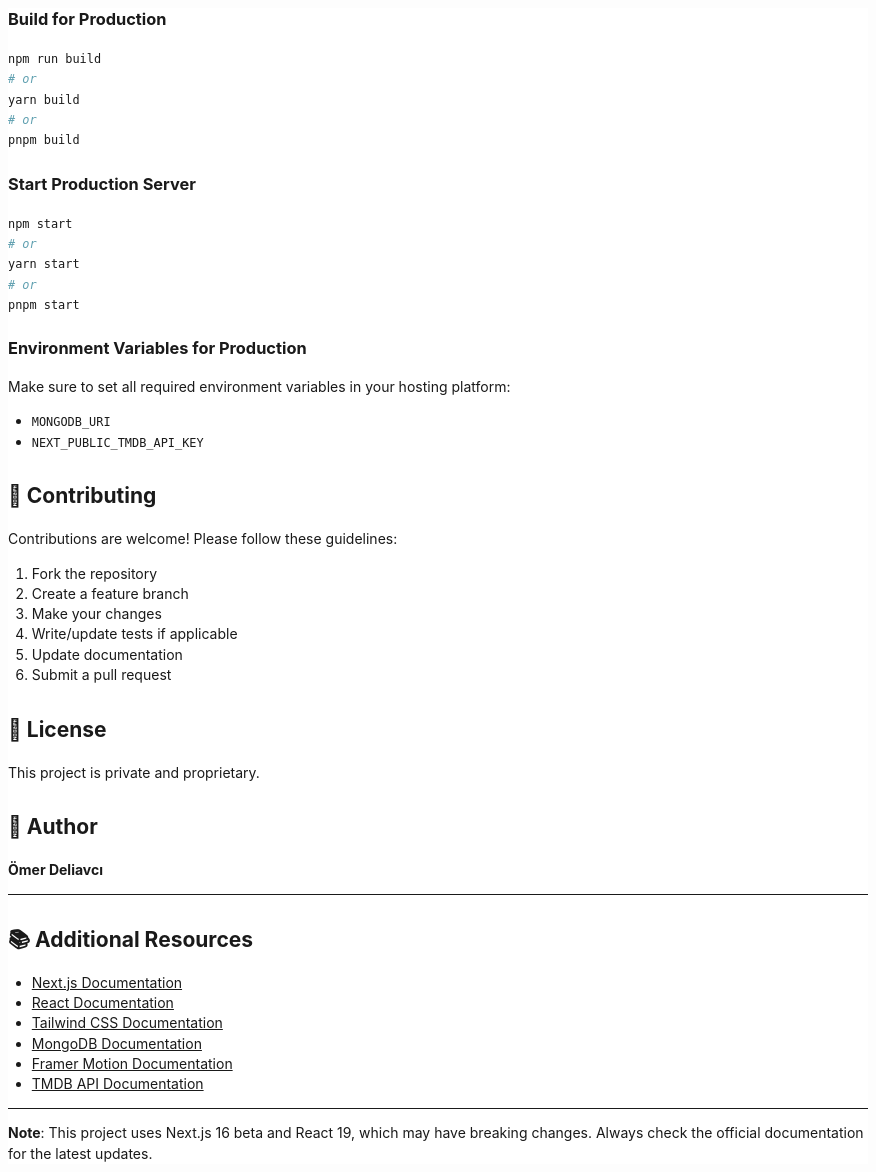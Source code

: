 ### Build for Production

```bash
npm run build
# or
yarn build
# or
pnpm build
```

### Start Production Server

```bash
npm start
# or
yarn start
# or
pnpm start
```

### Environment Variables for Production

Make sure to set all required environment variables in your hosting platform:
- `MONGODB_URI`
- `NEXT_PUBLIC_TMDB_API_KEY`

## 🤝 Contributing

Contributions are welcome! Please follow these guidelines:

1. Fork the repository
2. Create a feature branch
3. Make your changes
4. Write/update tests if applicable
5. Update documentation
6. Submit a pull request

## 📄 License

This project is private and proprietary.

## 👤 Author

**Ömer Deliavcı**

---

## 📚 Additional Resources

- [Next.js Documentation](https://nextjs.org/docs)
- [React Documentation](https://react.dev)
- [Tailwind CSS Documentation](https://tailwindcss.com/docs)
- [MongoDB Documentation](https://docs.mongodb.com)
- [Framer Motion Documentation](https://www.framer.com/motion)
- [TMDB API Documentation](https://developers.themoviedb.org/3)

---

**Note**: This project uses Next.js 16 beta and React 19, which may have breaking changes. Always check the official documentation for the latest updates.